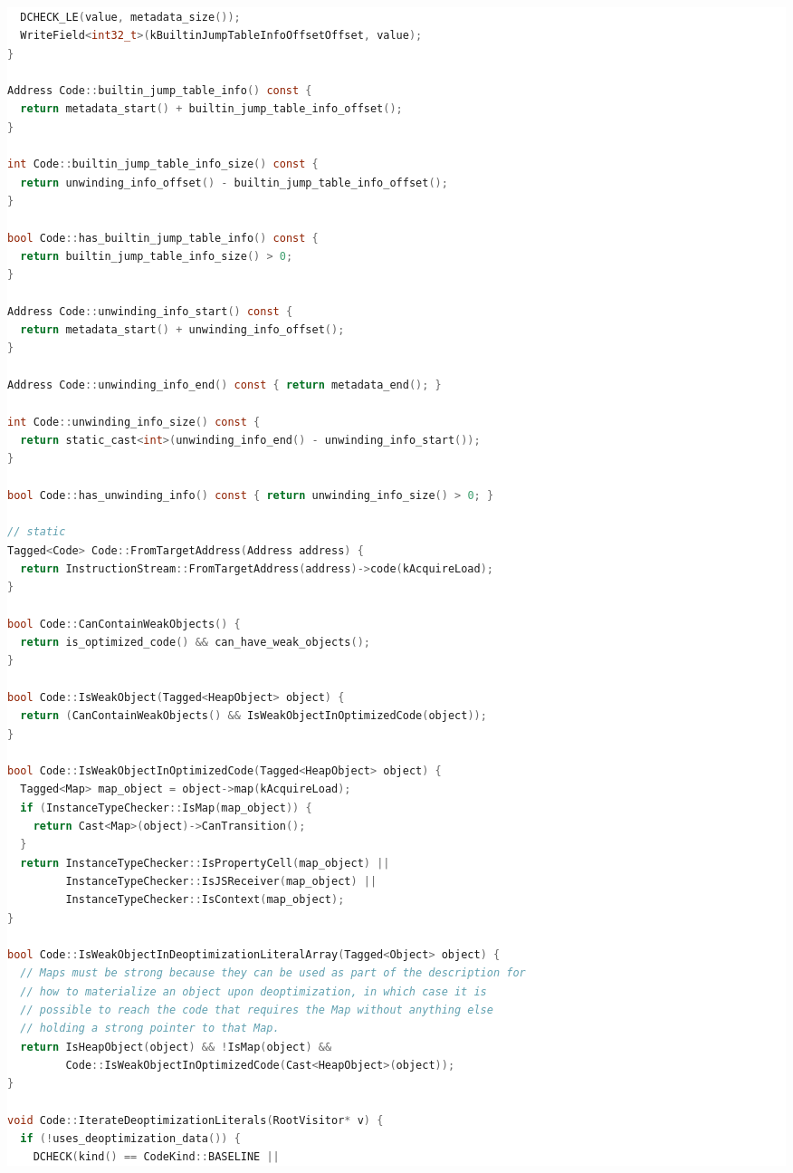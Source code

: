 ```c
  DCHECK_LE(value, metadata_size());
  WriteField<int32_t>(kBuiltinJumpTableInfoOffsetOffset, value);
}

Address Code::builtin_jump_table_info() const {
  return metadata_start() + builtin_jump_table_info_offset();
}

int Code::builtin_jump_table_info_size() const {
  return unwinding_info_offset() - builtin_jump_table_info_offset();
}

bool Code::has_builtin_jump_table_info() const {
  return builtin_jump_table_info_size() > 0;
}

Address Code::unwinding_info_start() const {
  return metadata_start() + unwinding_info_offset();
}

Address Code::unwinding_info_end() const { return metadata_end(); }

int Code::unwinding_info_size() const {
  return static_cast<int>(unwinding_info_end() - unwinding_info_start());
}

bool Code::has_unwinding_info() const { return unwinding_info_size() > 0; }

// static
Tagged<Code> Code::FromTargetAddress(Address address) {
  return InstructionStream::FromTargetAddress(address)->code(kAcquireLoad);
}

bool Code::CanContainWeakObjects() {
  return is_optimized_code() && can_have_weak_objects();
}

bool Code::IsWeakObject(Tagged<HeapObject> object) {
  return (CanContainWeakObjects() && IsWeakObjectInOptimizedCode(object));
}

bool Code::IsWeakObjectInOptimizedCode(Tagged<HeapObject> object) {
  Tagged<Map> map_object = object->map(kAcquireLoad);
  if (InstanceTypeChecker::IsMap(map_object)) {
    return Cast<Map>(object)->CanTransition();
  }
  return InstanceTypeChecker::IsPropertyCell(map_object) ||
         InstanceTypeChecker::IsJSReceiver(map_object) ||
         InstanceTypeChecker::IsContext(map_object);
}

bool Code::IsWeakObjectInDeoptimizationLiteralArray(Tagged<Object> object) {
  // Maps must be strong because they can be used as part of the description for
  // how to materialize an object upon deoptimization, in which case it is
  // possible to reach the code that requires the Map without anything else
  // holding a strong pointer to that Map.
  return IsHeapObject(object) && !IsMap(object) &&
         Code::IsWeakObjectInOptimizedCode(Cast<HeapObject>(object));
}

void Code::IterateDeoptimizationLiterals(RootVisitor* v) {
  if (!uses_deoptimization_data()) {
    DCHECK(kind() == CodeKind::BASELINE ||
```